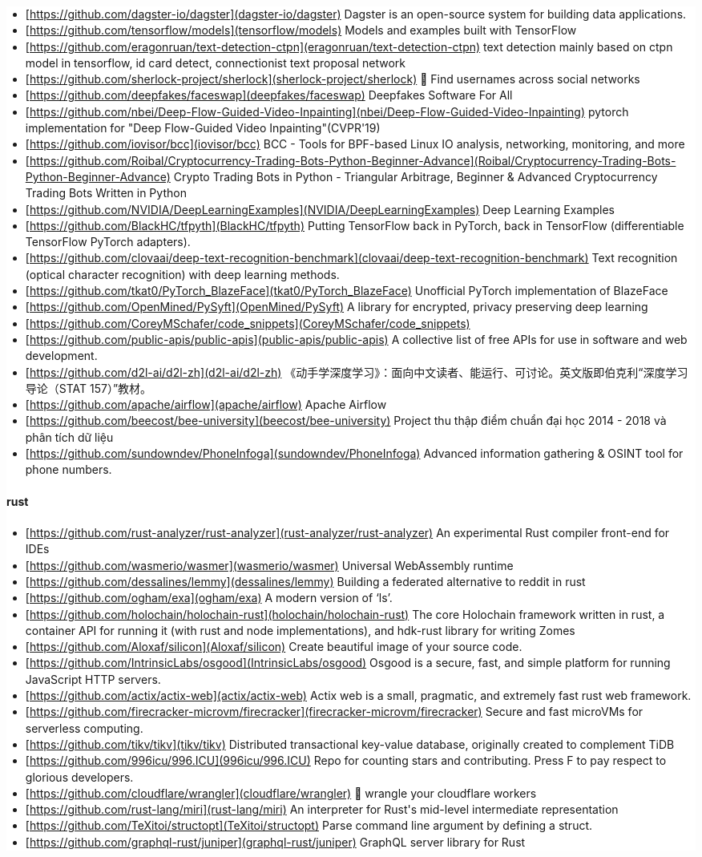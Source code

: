 * [https://github.com/dagster-io/dagster](dagster-io/dagster) Dagster is an open-source system for building data applications.
* [https://github.com/tensorflow/models](tensorflow/models) Models and examples built with TensorFlow
* [https://github.com/eragonruan/text-detection-ctpn](eragonruan/text-detection-ctpn) text detection mainly based on ctpn model in tensorflow, id card detect, connectionist text proposal network
* [https://github.com/sherlock-project/sherlock](sherlock-project/sherlock) 🔎 Find usernames across social networks
* [https://github.com/deepfakes/faceswap](deepfakes/faceswap) Deepfakes Software For All
* [https://github.com/nbei/Deep-Flow-Guided-Video-Inpainting](nbei/Deep-Flow-Guided-Video-Inpainting) pytorch implementation for "Deep Flow-Guided Video Inpainting"(CVPR'19)
* [https://github.com/iovisor/bcc](iovisor/bcc) BCC - Tools for BPF-based Linux IO analysis, networking, monitoring, and more
* [https://github.com/Roibal/Cryptocurrency-Trading-Bots-Python-Beginner-Advance](Roibal/Cryptocurrency-Trading-Bots-Python-Beginner-Advance) Crypto Trading Bots in Python - Triangular Arbitrage, Beginner & Advanced Cryptocurrency Trading Bots Written in Python
* [https://github.com/NVIDIA/DeepLearningExamples](NVIDIA/DeepLearningExamples) Deep Learning Examples
* [https://github.com/BlackHC/tfpyth](BlackHC/tfpyth) Putting TensorFlow back in PyTorch, back in TensorFlow (differentiable TensorFlow PyTorch adapters).
* [https://github.com/clovaai/deep-text-recognition-benchmark](clovaai/deep-text-recognition-benchmark) Text recognition (optical character recognition) with deep learning methods.
* [https://github.com/tkat0/PyTorch_BlazeFace](tkat0/PyTorch_BlazeFace) Unofficial PyTorch implementation of BlazeFace
* [https://github.com/OpenMined/PySyft](OpenMined/PySyft) A library for encrypted, privacy preserving deep learning
* [https://github.com/CoreyMSchafer/code_snippets](CoreyMSchafer/code_snippets)
* [https://github.com/public-apis/public-apis](public-apis/public-apis) A collective list of free APIs for use in software and web development.
* [https://github.com/d2l-ai/d2l-zh](d2l-ai/d2l-zh) 《动手学深度学习》：面向中文读者、能运行、可讨论。英文版即伯克利“深度学习导论（STAT 157）”教材。
* [https://github.com/apache/airflow](apache/airflow) Apache Airflow
* [https://github.com/beecost/bee-university](beecost/bee-university) Project thu thập điểm chuẩn đại học 2014 - 2018 và phân tích dữ liệu
* [https://github.com/sundowndev/PhoneInfoga](sundowndev/PhoneInfoga) Advanced information gathering & OSINT tool for phone numbers.

#### rust
* [https://github.com/rust-analyzer/rust-analyzer](rust-analyzer/rust-analyzer) An experimental Rust compiler front-end for IDEs
* [https://github.com/wasmerio/wasmer](wasmerio/wasmer) Universal WebAssembly runtime
* [https://github.com/dessalines/lemmy](dessalines/lemmy) Building a federated alternative to reddit in rust
* [https://github.com/ogham/exa](ogham/exa) A modern version of ‘ls’.
* [https://github.com/holochain/holochain-rust](holochain/holochain-rust) The core Holochain framework written in rust, a container API for running it (with rust and node implementations), and hdk-rust library for writing Zomes
* [https://github.com/Aloxaf/silicon](Aloxaf/silicon) Create beautiful image of your source code.
* [https://github.com/IntrinsicLabs/osgood](IntrinsicLabs/osgood) Osgood is a secure, fast, and simple platform for running JavaScript HTTP servers.
* [https://github.com/actix/actix-web](actix/actix-web) Actix web is a small, pragmatic, and extremely fast rust web framework.
* [https://github.com/firecracker-microvm/firecracker](firecracker-microvm/firecracker) Secure and fast microVMs for serverless computing.
* [https://github.com/tikv/tikv](tikv/tikv) Distributed transactional key-value database, originally created to complement TiDB
* [https://github.com/996icu/996.ICU](996icu/996.ICU) Repo for counting stars and contributing. Press F to pay respect to glorious developers.
* [https://github.com/cloudflare/wrangler](cloudflare/wrangler) 🤠 wrangle your cloudflare workers
* [https://github.com/rust-lang/miri](rust-lang/miri) An interpreter for Rust's mid-level intermediate representation
* [https://github.com/TeXitoi/structopt](TeXitoi/structopt) Parse command line argument by defining a struct.
* [https://github.com/graphql-rust/juniper](graphql-rust/juniper) GraphQL server library for Rust